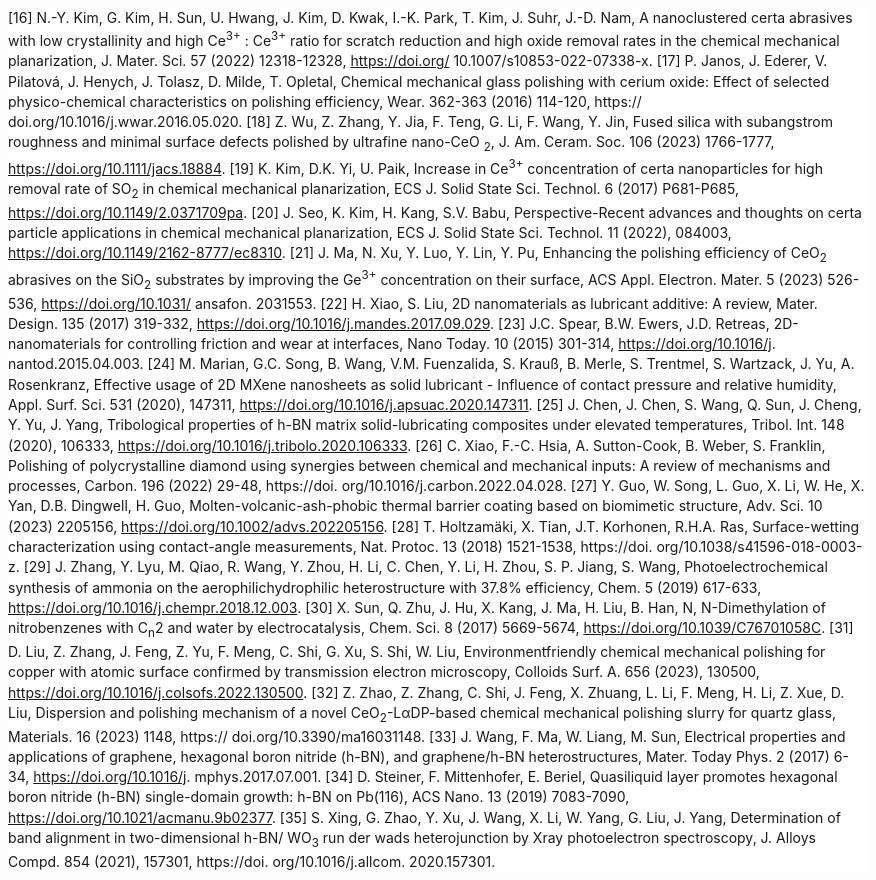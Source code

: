 [16] N.-Y. Kim, G. Kim, H. Sun, U. Hwang, J. Kim, D. Kwak, I.-K. Park, T. Kim, J. Suhr, J.-D. Nam, A nanoclustered certa abrasives with low crystallinity and high $\mathrm{Ce}^{3+}$ : $\mathrm{Ce}^{3+}$ ratio for scratch reduction and high oxide removal rates in the chemical mechanical planarization, J. Mater. Sci. 57 (2022) 12318-12328, https://doi.org/ 10.1007/s10853-022-07338-x.
[17] P. Janos, J. Ederer, V. Pilatová, J. Henych, J. Tolasz, D. Milde, T. Opletal, Chemical mechanical glass polishing with cerium oxide: Effect of selected physico-chemical characteristics on polishing efficiency, Wear. 362-363 (2016) 114-120, https:// doi.org/10.1016/j.wwar.2016.05.020.
[18] Z. Wu, Z. Zhang, Y. Jia, F. Teng, G. Li, F. Wang, Y. Jin, Fused silica with subangstrom roughness and minimal surface defects polished by ultrafine nano-CeO ${ }_{2}$, J. Am. Ceram. Soc. 106 (2023) 1766-1777, https://doi.org/10.1111/jacs.18884.
[19] K. Kim, D.K. Yi, U. Paik, Increase in $\mathrm{Ce}^{3+}$ concentration of certa nanoparticles for high removal rate of $\mathrm{SO}_{2}$ in chemical mechanical planarization, ECS J. Solid State Sci. Technol. 6 (2017) P681-P685, https://doi.org/10.1149/2.0371709pa.
[20] J. Seo, K. Kim, H. Kang, S.V. Babu, Perspective-Recent advances and thoughts on certa particle applications in chemical mechanical planarization, ECS J. Solid State Sci. Technol. 11 (2022), 084003, https://doi.org/10.1149/2162-8777/ec8310.
[21] J. Ma, N. Xu, Y. Luo, Y. Lin, Y. Pu, Enhancing the polishing efficiency of $\mathrm{CeO}_{2}$ abrasives on the $\mathrm{SiO}_{2}$ substrates by improving the $\mathrm{Ge}^{3+}$ concentration on their surface, ACS Appl. Electron. Mater. 5 (2023) 526-536, https://doi.org/10.1031/ ansafon. 2031553.
[22] H. Xiao, S. Liu, 2D nanomaterials as lubricant additive: A review, Mater. Design. 135 (2017) 319-332, https://doi.org/10.1016/j.mandes.2017.09.029.
[23] J.C. Spear, B.W. Ewers, J.D. Retreas, 2D-nanomaterials for controlling friction and wear at interfaces, Nano Today. 10 (2015) 301-314, https://doi.org/10.1016/j. nantod.2015.04.003.
[24] M. Marian, G.C. Song, B. Wang, V.M. Fuenzalida, S. Krauß, B. Merle, S. Trentmel, S. Wartzack, J. Yu, A. Rosenkranz, Effective usage of 2D MXene nanosheets as solid lubricant - Influence of contact pressure and relative humidity, Appl. Surf. Sci. 531 (2020), 147311, https://doi.org/10.1016/j.apsuac.2020.147311.
[25] J. Chen, J. Chen, S. Wang, Q. Sun, J. Cheng, Y. Yu, J. Yang, Tribological properties of h-BN matrix solid-lubricating composites under elevated temperatures, Tribol. Int. 148 (2020), 106333, https://doi.org/10.1016/j.tribolo.2020.106333.
[26] C. Xiao, F.-C. Hsia, A. Sutton-Cook, B. Weber, S. Franklin, Polishing of polycrystalline diamond using synergies between chemical and mechanical inputs: A review of mechanisms and processes, Carbon. 196 (2022) 29-48, https://doi. org/10.1016/j.carbon.2022.04.028.
[27] Y. Guo, W. Song, L. Guo, X. Li, W. He, X. Yan, D.B. Dingwell, H. Guo, Molten-volcanic-ash-phobic thermal barrier coating based on biomimetic structure, Adv. Sci. 10 (2023) 2205156, https://doi.org/10.1002/advs.202205156.
[28] T. Holtzamäki, X. Tian, J.T. Korhonen, R.H.A. Ras, Surface-wetting characterization using contact-angle measurements, Nat. Protoc. 13 (2018) 1521-1538, https://doi. org/10.1038/s41596-018-0003-z.
[29] J. Zhang, Y. Lyu, M. Qiao, R. Wang, Y. Zhou, H. Li, C. Chen, Y. Li, H. Zhou, S. P. Jiang, S. Wang, Photoelectrochemical synthesis of ammonia on the aerophilichydrophilic heterostructure with 37.8\% efficiency, Chem. 5 (2019) 617-633, https://doi.org/10.1016/j.chempr.2018.12.003.
[30] X. Sun, Q. Zhu, J. Hu, X. Kang, J. Ma, H. Liu, B. Han, N, N-Dimethylation of nitrobenzenes with $\mathrm{C}_{\mathrm{n}} 2$ and water by electrocatalysis, Chem. Sci. 8 (2017) 5669-5674, https://doi.org/10.1039/C76701058C.
[31] D. Liu, Z. Zhang, J. Feng, Z. Yu, F. Meng, C. Shi, G. Xu, S. Shi, W. Liu, Environmentfriendly chemical mechanical polishing for copper with atomic surface confirmed by transmission electron microscopy, Colloids Surf. A. 656 (2023), 130500, https://doi.org/10.1016/j.colsofs.2022.130500.
[32] Z. Zhao, Z. Zhang, C. Shi, J. Feng, X. Zhuang, L. Li, F. Meng, H. Li, Z. Xue, D. Liu, Dispersion and polishing mechanism of a novel $\mathrm{CeO}_{2}$-LαDP-based chemical mechanical polishing slurry for quartz glass, Materials. 16 (2023) 1148, https:// doi.org/10.3390/ma16031148.
[33] J. Wang, F. Ma, W. Liang, M. Sun, Electrical properties and applications of graphene, hexagonal boron nitride (h-BN), and graphene/h-BN heterostructures, Mater. Today Phys. 2 (2017) 6-34, https://doi.org/10.1016/j. mphys.2017.07.001.
[34] D. Steiner, F. Mittenhofer, E. Beriel, Quasiliquid layer promotes hexagonal boron nitride (h-BN) single-domain growth: h-BN on $\mathrm{Pb}(116)$, ACS Nano. 13 (2019) 7083-7090, https://doi.org/10.1021/acmanu.9b02377.
[35] S. Xing, G. Zhao, Y. Xu, J. Wang, X. Li, W. Yang, G. Liu, J. Yang, Determination of band alignment in two-dimensional h-BN/ $\mathrm{WO}_{3}$ run der wads heterojunction by Xray photoelectron spectroscopy, J. Alloys Compd. 854 (2021), 157301, https://doi. org/10.1016/j.allcom. 2020.157301.

[^0]:    ${ }^{\text {a }}$ Corresponding authors.